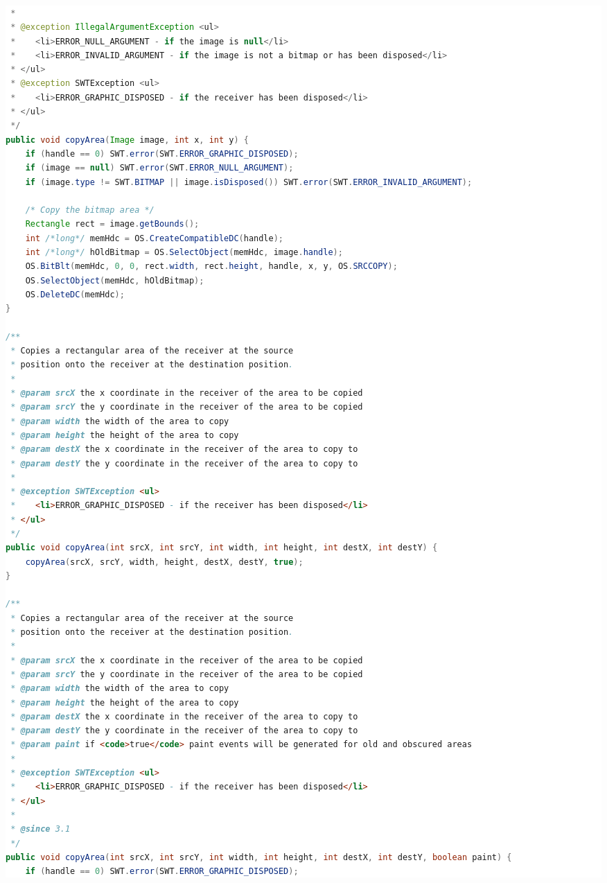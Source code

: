 ```java
 *
 * @exception IllegalArgumentException <ul>
 *    <li>ERROR_NULL_ARGUMENT - if the image is null</li>
 *    <li>ERROR_INVALID_ARGUMENT - if the image is not a bitmap or has been disposed</li> 
 * </ul>
 * @exception SWTException <ul>
 *    <li>ERROR_GRAPHIC_DISPOSED - if the receiver has been disposed</li>
 * </ul>
 */
public void copyArea(Image image, int x, int y) {
	if (handle == 0) SWT.error(SWT.ERROR_GRAPHIC_DISPOSED);
	if (image == null) SWT.error(SWT.ERROR_NULL_ARGUMENT);
	if (image.type != SWT.BITMAP || image.isDisposed()) SWT.error(SWT.ERROR_INVALID_ARGUMENT);

 	/* Copy the bitmap area */
	Rectangle rect = image.getBounds(); 	
	int /*long*/ memHdc = OS.CreateCompatibleDC(handle);
	int /*long*/ hOldBitmap = OS.SelectObject(memHdc, image.handle);
	OS.BitBlt(memHdc, 0, 0, rect.width, rect.height, handle, x, y, OS.SRCCOPY);
	OS.SelectObject(memHdc, hOldBitmap);
	OS.DeleteDC(memHdc);
}

/**
 * Copies a rectangular area of the receiver at the source
 * position onto the receiver at the destination position.
 *
 * @param srcX the x coordinate in the receiver of the area to be copied
 * @param srcY the y coordinate in the receiver of the area to be copied
 * @param width the width of the area to copy
 * @param height the height of the area to copy
 * @param destX the x coordinate in the receiver of the area to copy to
 * @param destY the y coordinate in the receiver of the area to copy to
 *
 * @exception SWTException <ul>
 *    <li>ERROR_GRAPHIC_DISPOSED - if the receiver has been disposed</li>
 * </ul>
 */
public void copyArea(int srcX, int srcY, int width, int height, int destX, int destY) {
	copyArea(srcX, srcY, width, height, destX, destY, true);
}

/**
 * Copies a rectangular area of the receiver at the source
 * position onto the receiver at the destination position.
 *
 * @param srcX the x coordinate in the receiver of the area to be copied
 * @param srcY the y coordinate in the receiver of the area to be copied
 * @param width the width of the area to copy
 * @param height the height of the area to copy
 * @param destX the x coordinate in the receiver of the area to copy to
 * @param destY the y coordinate in the receiver of the area to copy to
 * @param paint if <code>true</code> paint events will be generated for old and obscured areas
 *
 * @exception SWTException <ul>
 *    <li>ERROR_GRAPHIC_DISPOSED - if the receiver has been disposed</li>
 * </ul>
 * 
 * @since 3.1 
 */
public void copyArea(int srcX, int srcY, int width, int height, int destX, int destY, boolean paint) {
	if (handle == 0) SWT.error(SWT.ERROR_GRAPHIC_DISPOSED);
```